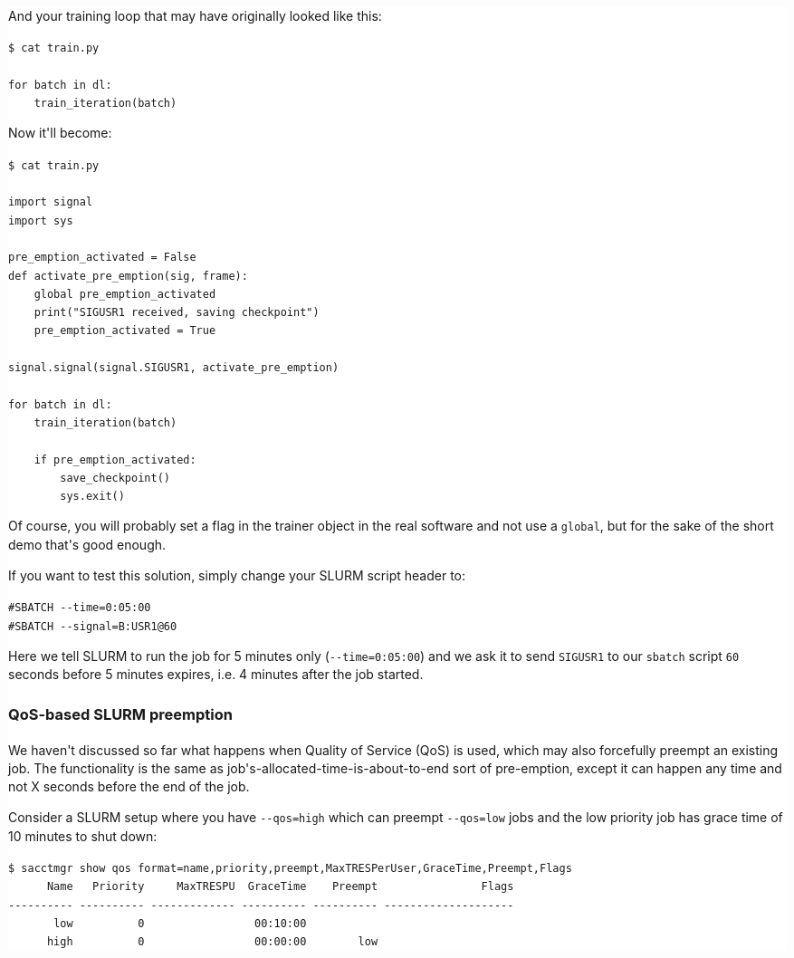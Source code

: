 And your training loop that may have originally looked like this:
```
$ cat train.py

for batch in dl:
    train_iteration(batch)
```

Now it'll become:
```
$ cat train.py

import signal
import sys

pre_emption_activated = False
def activate_pre_emption(sig, frame):
    global pre_emption_activated
    print("SIGUSR1 received, saving checkpoint")
    pre_emption_activated = True

signal.signal(signal.SIGUSR1, activate_pre_emption)

for batch in dl:
    train_iteration(batch)

    if pre_emption_activated:
        save_checkpoint()
        sys.exit()
```

Of course, you will probably set a flag in the trainer object in the real software and not use a `global`, but for the sake of the short demo that's good enough.

If you want to test this solution, simply change your SLURM script header to:

```
#SBATCH --time=0:05:00
#SBATCH --signal=B:USR1@60
```

Here we tell SLURM to run the job for 5 minutes only (`--time=0:05:00`) and we ask it to send `SIGUSR1` to our `sbatch` script `60` seconds before 5 minutes expires, i.e. 4 minutes after the job started.



### QoS-based SLURM preemption

We haven't discussed so far what happens when Quality of Service (QoS) is used, which may also forcefully preempt an existing job. The functionality is the same as job's-allocated-time-is-about-to-end sort of pre-emption, except it can happen any time and not X seconds before the end of the job.

Consider a SLURM setup where you have `--qos=high` which can preempt `--qos=low` jobs and the low priority job has grace time of 10 minutes to shut down:

```
$ sacctmgr show qos format=name,priority,preempt,MaxTRESPerUser,GraceTime,Preempt,Flags
      Name   Priority     MaxTRESPU  GraceTime    Preempt                Flags
---------- ---------- ------------- ---------- ---------- --------------------
       low          0                 00:10:00
      high          0                 00:00:00        low
```
